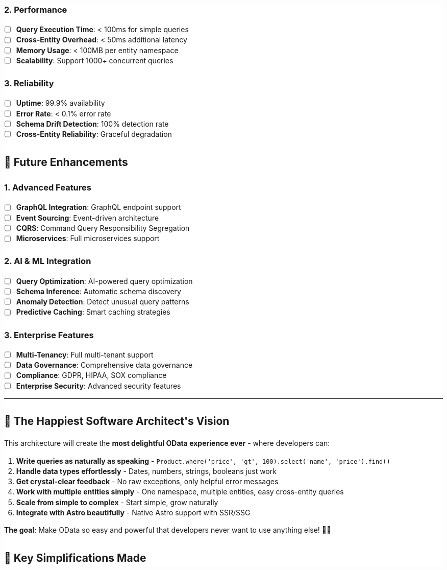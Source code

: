 ### 2. **Performance**
- [ ] **Query Execution Time**: < 100ms for simple queries
- [ ] **Cross-Entity Overhead**: < 50ms additional latency
- [ ] **Memory Usage**: < 100MB per entity namespace
- [ ] **Scalability**: Support 1000+ concurrent queries

### 3. **Reliability**
- [ ] **Uptime**: 99.9% availability
- [ ] **Error Rate**: < 0.1% error rate
- [ ] **Schema Drift Detection**: 100% detection rate
- [ ] **Cross-Entity Reliability**: Graceful degradation

## 🔮 Future Enhancements

### 1. **Advanced Features**
- [ ] **GraphQL Integration**: GraphQL endpoint support
- [ ] **Event Sourcing**: Event-driven architecture
- [ ] **CQRS**: Command Query Responsibility Segregation
- [ ] **Microservices**: Full microservices support

### 2. **AI & ML Integration**
- [ ] **Query Optimization**: AI-powered query optimization
- [ ] **Schema Inference**: Automatic schema discovery
- [ ] **Anomaly Detection**: Detect unusual query patterns
- [ ] **Predictive Caching**: Smart caching strategies

### 3. **Enterprise Features**
- [ ] **Multi-Tenancy**: Full multi-tenant support
- [ ] **Data Governance**: Comprehensive data governance
- [ ] **Compliance**: GDPR, HIPAA, SOX compliance
- [ ] **Enterprise Security**: Advanced security features

---

## 🎉 The Happiest Software Architect's Vision

This architecture will create the **most delightful OData experience ever** - where developers can:

1. **Write queries as naturally as speaking** - `Product.where('price', 'gt', 100).select('name', 'price').find()`
2. **Handle data types effortlessly** - Dates, numbers, strings, booleans just work
3. **Get crystal-clear feedback** - No raw exceptions, only helpful error messages
4. **Work with multiple entities simply** - One namespace, multiple entities, easy cross-entity queries
5. **Scale from simple to complex** - Start simple, grow naturally
6. **Integrate with Astro beautifully** - Native Astro support with SSR/SSG

**The goal**: Make OData so easy and powerful that developers never want to use anything else! 🚀✨

## 🎯 Key Simplifications Made
